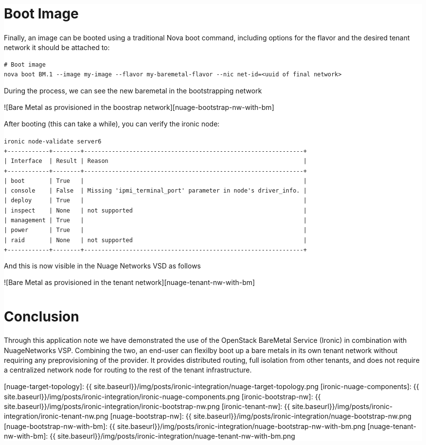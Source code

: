 ```
```

# Boot Image
Finally, an image can be booted using a traditional Nova boot command, including options for the flavor and the desired tenant network it should be attached to:
```
# Boot image
nova boot BM.1 --image my-image --flavor my-baremetal-flavor --nic net-id=<uuid of final network>
```

During the process, we can see the new baremetal in the bootstrapping network

![Bare Metal as provisioned in the boostrap network][nuage-bootstrap-nw-with-bm]


After booting (this can take a while), you can verify the ironic node:
```
ironic node-validate server6
+------------+--------+---------------------------------------------------------------+
| Interface  | Result | Reason                                                        |
+------------+--------+---------------------------------------------------------------+
| boot       | True   |                                                               |
| console    | False  | Missing 'ipmi_terminal_port' parameter in node's driver_info. |
| deploy     | True   |                                                               |
| inspect    | None   | not supported                                                 |
| management | True   |                                                               |
| power      | True   |                                                               |
| raid       | None   | not supported                                                 |
+------------+--------+---------------------------------------------------------------+
```

And this is now visible in the Nuage Networks VSD as follows

![Bare Metal as provisioned in the tenant network][nuage-tenant-nw-with-bm]

# Conclusion
Through this application note we have demonstrated the use of the OpenStack BareMetal Service (Ironic) in combination with NuageNetworks VSP. Combining the two, an end-user can flexilby boot up a bare metals in its own tenant network without requiring any preprovisioning of the provider. It provides distributed routing, full isolation from other tenants, and does not require a centralized network node for routing to the rest of the tenant infrastructure. 


[nuage-target-topology]: {{ site.baseurl}}/img/posts/ironic-integration/nuage-target-topology.png
[ironic-nuage-components]: {{ site.baseurl}}/img/posts/ironic-integration/ironic-nuage-components.png
[ironic-bootstrap-nw]: {{ site.baseurl}}/img/posts/ironic-integration/ironic-bootstrap-nw.png
[ironic-tenant-nw]: {{ site.baseurl}}/img/posts/ironic-integration/ironic-tenant-nw.png
[nuage-bootstrap-nw]: {{ site.baseurl}}/img/posts/ironic-integration/nuage-bootstrap-nw.png
[nuage-bootstrap-nw-with-bm]: {{ site.baseurl}}/img/posts/ironic-integration/nuage-bootstrap-nw-with-bm.png
[nuage-tenant-nw-with-bm]:  {{ site.baseurl}}/img/posts/ironic-integration/nuage-tenant-nw-with-bm.png
